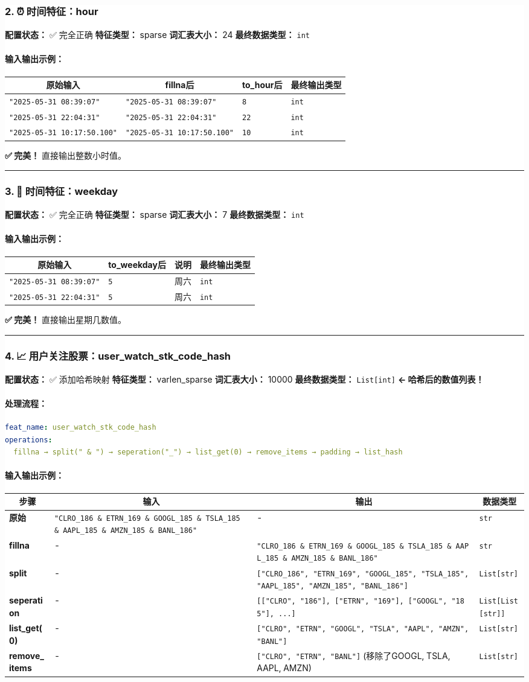 
### 2. ⏰ 时间特征：hour

**配置状态：** ✅ 完全正确
**特征类型：** sparse
**词汇表大小：** 24
**最终数据类型：** `int`

#### 输入输出示例：
| 原始输入 | fillna后 | to_hour后 | 最终输出类型 |
|----------|----------|-----------|-------------|
| `"2025-05-31 08:39:07"` | `"2025-05-31 08:39:07"` | `8` | `int` |
| `"2025-05-31 22:04:31"` | `"2025-05-31 22:04:31"` | `22` | `int` |
| `"2025-05-31 10:17:50.100"` | `"2025-05-31 10:17:50.100"` | `10` | `int` |

**✅ 完美！** 直接输出整数小时值。

---

### 3. 📅 时间特征：weekday

**配置状态：** ✅ 完全正确
**特征类型：** sparse
**词汇表大小：** 7
**最终数据类型：** `int`

#### 输入输出示例：
| 原始输入 | to_weekday后 | 说明 | 最终输出类型 |
|----------|-------------|------|-------------|
| `"2025-05-31 08:39:07"` | `5` | 周六 | `int` |
| `"2025-05-31 22:04:31"` | `5` | 周六 | `int` |

**✅ 完美！** 直接输出星期几数值。

---

### 4. 📈 用户关注股票：user_watch_stk_code_hash

**配置状态：** ✅ 添加哈希映射
**特征类型：** varlen_sparse
**词汇表大小：** 10000
**最终数据类型：** `List[int]` **← 哈希后的数值列表！**

#### 处理流程：
```yaml
feat_name: user_watch_stk_code_hash
operations:
  fillna → split(" & ") → seperation("_") → list_get(0) → remove_items → padding → list_hash
```

#### 输入输出示例：
| 步骤 | 输入 | 输出 | 数据类型 |
|------|------|------|----------|
| **原始** | `"CLRO_186 & ETRN_169 & GOOGL_185 & TSLA_185 & AAPL_185 & AMZN_185 & BANL_186"` | - | `str` |
| **fillna** | - | `"CLRO_186 & ETRN_169 & GOOGL_185 & TSLA_185 & AAPL_185 & AMZN_185 & BANL_186"` | `str` |
| **split** | - | `["CLRO_186", "ETRN_169", "GOOGL_185", "TSLA_185", "AAPL_185", "AMZN_185", "BANL_186"]` | `List[str]` |
| **seperation** | - | `[["CLRO", "186"], ["ETRN", "169"], ["GOOGL", "185"], ...]` | `List[List[str]]` |
| **list_get(0)** | - | `["CLRO", "ETRN", "GOOGL", "TSLA", "AAPL", "AMZN", "BANL"]` | `List[str]` |
| **remove_items** | - | `["CLRO", "ETRN", "BANL"]` (移除了GOOGL, TSLA, AAPL, AMZN) | `List[str]` |